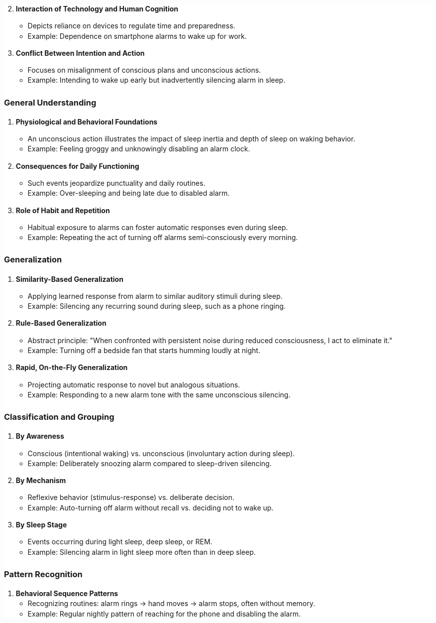 2. **Interaction of Technology and Human Cognition**
   - Depicts reliance on devices to regulate time and preparedness.
   - Example: Dependence on smartphone alarms to wake up for work.

3. **Conflict Between Intention and Action**
   - Focuses on misalignment of conscious plans and unconscious actions.
   - Example: Intending to wake up early but inadvertently silencing alarm in sleep.

### General Understanding

1. **Physiological and Behavioral Foundations**
   - An unconscious action illustrates the impact of sleep inertia and depth of sleep on waking behavior.
   - Example: Feeling groggy and unknowingly disabling an alarm clock.

2. **Consequences for Daily Functioning**
   - Such events jeopardize punctuality and daily routines.
   - Example: Over-sleeping and being late due to disabled alarm.

3. **Role of Habit and Repetition**
   - Habitual exposure to alarms can foster automatic responses even during sleep.
   - Example: Repeating the act of turning off alarms semi-consciously every morning.

### Generalization

1. **Similarity-Based Generalization**
   - Applying learned response from alarm to similar auditory stimuli during sleep.
   - Example: Silencing any recurring sound during sleep, such as a phone ringing.

2. **Rule-Based Generalization**
   - Abstract principle: "When confronted with persistent noise during reduced consciousness, I act to eliminate it."
   - Example: Turning off a bedside fan that starts humming loudly at night.

3. **Rapid, On-the-Fly Generalization**
   - Projecting automatic response to novel but analogous situations.
   - Example: Responding to a new alarm tone with the same unconscious silencing.

### Classification and Grouping

1. **By Awareness**
   - Conscious (intentional waking) vs. unconscious (involuntary action during sleep).
   - Example: Deliberately snoozing alarm compared to sleep-driven silencing.

2. **By Mechanism**
   - Reflexive behavior (stimulus-response) vs. deliberate decision.
   - Example: Auto-turning off alarm without recall vs. deciding not to wake up.

3. **By Sleep Stage**
   - Events occurring during light sleep, deep sleep, or REM.
   - Example: Silencing alarm in light sleep more often than in deep sleep.

### Pattern Recognition

1. **Behavioral Sequence Patterns**
   - Recognizing routines: alarm rings → hand moves → alarm stops, often without memory.
   - Example: Regular nightly pattern of reaching for the phone and disabling the alarm.
